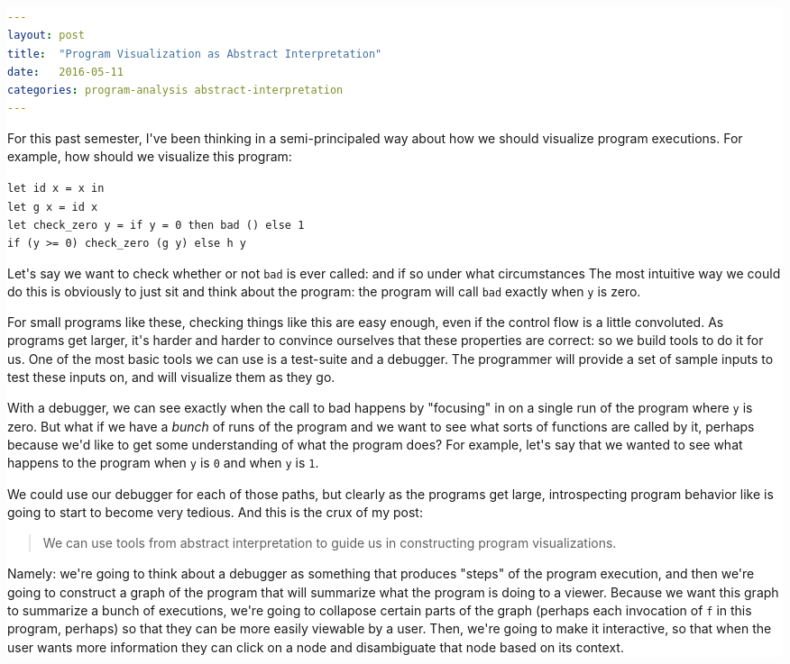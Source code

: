 ```yaml
---
layout: post
title:  "Program Visualization as Abstract Interpretation"
date:   2016-05-11
categories: program-analysis abstract-interpretation
---
```


For this past semester, I've been thinking in a semi-principaled way
about how we should visualize program executions. For example, how
should we visualize this program:

```
let id x = x in
let g x = id x
let check_zero y = if y = 0 then bad () else 1
if (y >= 0) check_zero (g y) else h y
```

Let's say we want to check whether or not `bad` is ever called: and if
so under what circumstances The most intuitive way we could do this is
obviously to just sit and think about the program: the program will
call `bad` exactly when `y` is zero.

For small programs like these, checking things like this are easy
enough, even if the control flow is a little convoluted. As programs
get larger, it's harder and harder to convince ourselves that these
properties are correct: so we build tools to do it for us. One of the
most basic tools we can use is a test-suite and a debugger. The
programmer will provide a set of sample inputs to test these inputs
on, and will visualize them as they go.

With a debugger, we can see exactly when the call to bad happens by
"focusing" in on a single run of the program where `y` is zero. But
what if we have a *bunch* of runs of the program and we want to see
what sorts of functions are called by it, perhaps because we'd like to
get some understanding of what the program does? For example, let's
say that we wanted to see what happens to the program when `y` is `0`
and when `y` is `1`.

We could use our debugger for each of those paths, but clearly as the
programs get large, introspecting program behavior like is going to
start to become very tedious. And this is the crux of my post:

> We can use tools from abstract interpretation to guide us in
> constructing program visualizations.

Namely: we're going to think about a debugger as something that
produces "steps" of the program execution, and then we're going to
construct a graph of the program that will summarize what the program
is doing to a viewer. Because we want this graph to summarize a bunch
of executions, we're going to collapose certain parts of the graph
(perhaps each invocation of `f` in this program, perhaps) so that they
can be more easily viewable by a user. Then, we're going to make it
interactive, so that when the user wants more information they can
click on a node and disambiguate that node based on its context.
